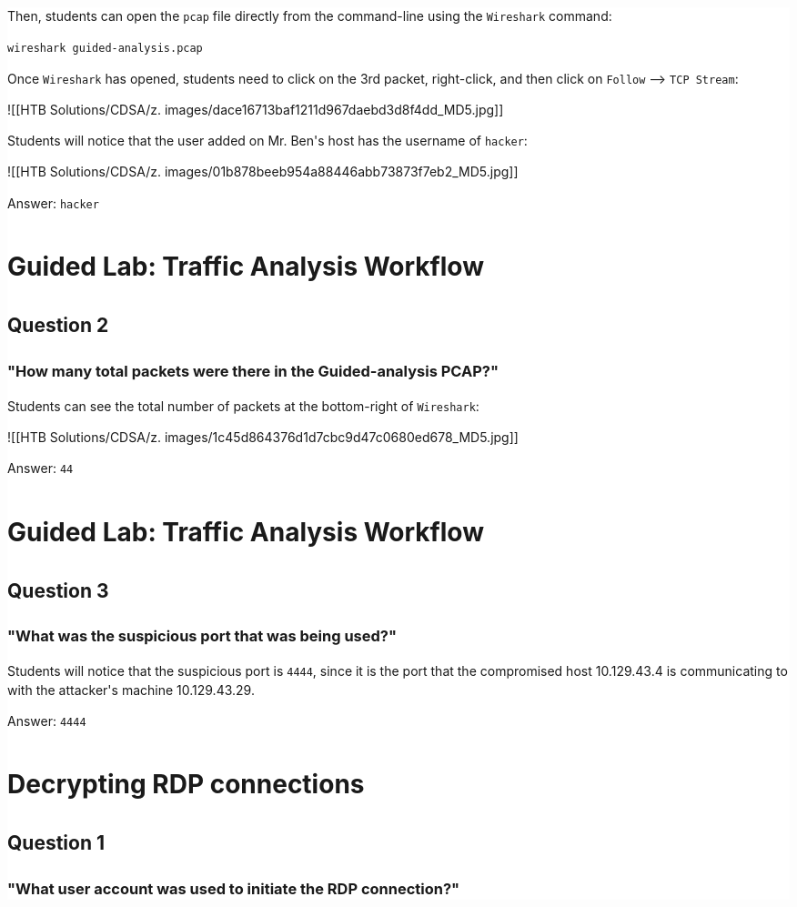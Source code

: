 Then, students can open the `pcap` file directly from the command-line using the `Wireshark` command:

```shell
wireshark guided-analysis.pcap
```

Once `Wireshark` has opened, students need to click on the 3rd packet, right-click, and then click on `Follow` --> `TCP Stream`:

![[HTB Solutions/CDSA/z. images/dace16713baf1211d967daebd3d8f4dd_MD5.jpg]]

Students will notice that the user added on Mr. Ben's host has the username of `hacker`:

![[HTB Solutions/CDSA/z. images/01b878beeb954a88446abb73873f7eb2_MD5.jpg]]

Answer: `hacker`

# Guided Lab: Traffic Analysis Workflow

## Question 2

### "How many total packets were there in the Guided-analysis PCAP?"

Students can see the total number of packets at the bottom-right of `Wireshark`:

![[HTB Solutions/CDSA/z. images/1c45d864376d1d7cbc9d47c0680ed678_MD5.jpg]]

Answer: `44`

# Guided Lab: Traffic Analysis Workflow

## Question 3

### "What was the suspicious port that was being used?"

Students will notice that the suspicious port is `4444`, since it is the port that the compromised host 10.129.43.4 is communicating to with the attacker's machine 10.129.43.29.

Answer: `4444`

# Decrypting RDP connections

## Question 1

### "What user account was used to initiate the RDP connection?"

